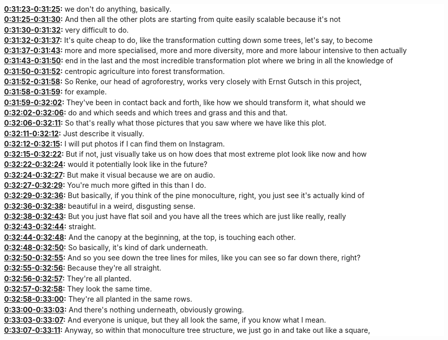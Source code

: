 **[0:31:23-0:31:25](https://investinginregenerativeagriculture.com/benedikt-boesel#t=0:31:23):**  we don't do anything, basically.  
**[0:31:25-0:31:30](https://investinginregenerativeagriculture.com/benedikt-boesel#t=0:31:25):**  And then all the other plots are starting from quite easily scalable because it's not  
**[0:31:30-0:31:32](https://investinginregenerativeagriculture.com/benedikt-boesel#t=0:31:30):**  very difficult to do.  
**[0:31:32-0:31:37](https://investinginregenerativeagriculture.com/benedikt-boesel#t=0:31:32):**  It's quite cheap to do, like the transformation cutting down some trees, let's say, to become  
**[0:31:37-0:31:43](https://investinginregenerativeagriculture.com/benedikt-boesel#t=0:31:37):**  more and more specialised, more and more diversity, more and more labour intensive to then actually  
**[0:31:43-0:31:50](https://investinginregenerativeagriculture.com/benedikt-boesel#t=0:31:43):**  end in the last and the most incredible transformation plot where we bring in all the knowledge of  
**[0:31:50-0:31:52](https://investinginregenerativeagriculture.com/benedikt-boesel#t=0:31:50):**  centropic agriculture into forest transformation.  
**[0:31:52-0:31:58](https://investinginregenerativeagriculture.com/benedikt-boesel#t=0:31:52):**  So Renke, our head of agroforestry, works very closely with Ernst Gutsch in this project,  
**[0:31:58-0:31:59](https://investinginregenerativeagriculture.com/benedikt-boesel#t=0:31:58):**  for example.  
**[0:31:59-0:32:02](https://investinginregenerativeagriculture.com/benedikt-boesel#t=0:31:59):**  They've been in contact back and forth, like how we should transform it, what should we  
**[0:32:02-0:32:06](https://investinginregenerativeagriculture.com/benedikt-boesel#t=0:32:02):**  do and which seeds and which trees and grass and this and that.  
**[0:32:06-0:32:11](https://investinginregenerativeagriculture.com/benedikt-boesel#t=0:32:06):**  So that's really what those pictures that you saw where we have like this plot.  
**[0:32:11-0:32:12](https://investinginregenerativeagriculture.com/benedikt-boesel#t=0:32:11):**  Just describe it visually.  
**[0:32:12-0:32:15](https://investinginregenerativeagriculture.com/benedikt-boesel#t=0:32:12):**  I will put photos if I can find them on Instagram.  
**[0:32:15-0:32:22](https://investinginregenerativeagriculture.com/benedikt-boesel#t=0:32:15):**  But if not, just visually take us on how does that most extreme plot look like now and how  
**[0:32:22-0:32:24](https://investinginregenerativeagriculture.com/benedikt-boesel#t=0:32:22):**  would it potentially look like in the future?  
**[0:32:24-0:32:27](https://investinginregenerativeagriculture.com/benedikt-boesel#t=0:32:24):**  But make it visual because we are on audio.  
**[0:32:27-0:32:29](https://investinginregenerativeagriculture.com/benedikt-boesel#t=0:32:27):**  You're much more gifted in this than I do.  
**[0:32:29-0:32:36](https://investinginregenerativeagriculture.com/benedikt-boesel#t=0:32:29):**  But basically, if you think of the pine monoculture, right, you just see it's actually kind of  
**[0:32:36-0:32:38](https://investinginregenerativeagriculture.com/benedikt-boesel#t=0:32:36):**  beautiful in a weird, disgusting sense.  
**[0:32:38-0:32:43](https://investinginregenerativeagriculture.com/benedikt-boesel#t=0:32:38):**  But you just have flat soil and you have all the trees which are just like really, really  
**[0:32:43-0:32:44](https://investinginregenerativeagriculture.com/benedikt-boesel#t=0:32:43):**  straight.  
**[0:32:44-0:32:48](https://investinginregenerativeagriculture.com/benedikt-boesel#t=0:32:44):**  And the canopy at the beginning, at the top, is touching each other.  
**[0:32:48-0:32:50](https://investinginregenerativeagriculture.com/benedikt-boesel#t=0:32:48):**  So basically, it's kind of dark underneath.  
**[0:32:50-0:32:55](https://investinginregenerativeagriculture.com/benedikt-boesel#t=0:32:50):**  And so you see down the tree lines for miles, like you can see so far down there, right?  
**[0:32:55-0:32:56](https://investinginregenerativeagriculture.com/benedikt-boesel#t=0:32:55):**  Because they're all straight.  
**[0:32:56-0:32:57](https://investinginregenerativeagriculture.com/benedikt-boesel#t=0:32:56):**  They're all planted.  
**[0:32:57-0:32:58](https://investinginregenerativeagriculture.com/benedikt-boesel#t=0:32:57):**  They look the same time.  
**[0:32:58-0:33:00](https://investinginregenerativeagriculture.com/benedikt-boesel#t=0:32:58):**  They're all planted in the same rows.  
**[0:33:00-0:33:03](https://investinginregenerativeagriculture.com/benedikt-boesel#t=0:33:00):**  And there's nothing underneath, obviously growing.  
**[0:33:03-0:33:07](https://investinginregenerativeagriculture.com/benedikt-boesel#t=0:33:03):**  And everyone is unique, but they all look the same, if you know what I mean.  
**[0:33:07-0:33:11](https://investinginregenerativeagriculture.com/benedikt-boesel#t=0:33:07):**  Anyway, so within that monoculture tree structure, we just go in and take out like a square,  